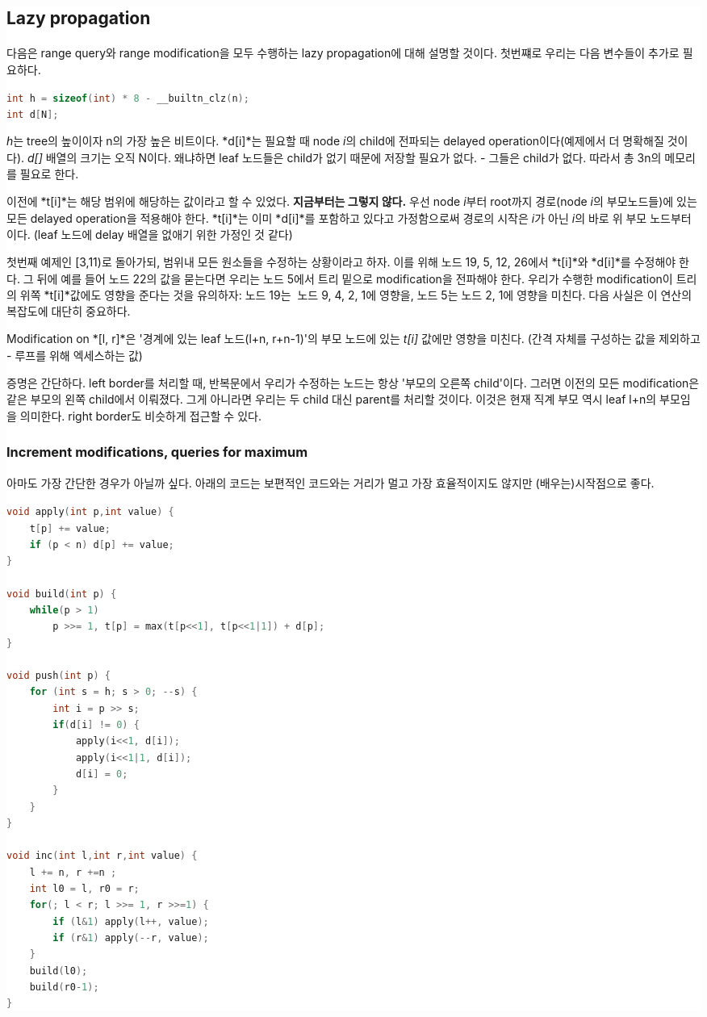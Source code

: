 ## Lazy propagation

다음은 range query와 range modification을 모두 수행하는 lazy propagation에 대해 설명할 것이다. 첫번쨰로 우리는 다음 변수들이 추가로 필요하다.

```cpp
int h = sizeof(int) * 8 - __builtn_clz(n);
int d[N];
```

*h*는 tree의 높이이자 n의 가장 높은 비트이다. *d[i]*는 필요할 때 node *i*의 child에 전파되는 delayed operation이다(예제에서 더 명확해질 것이다). *d[]* 배열의 크기는 오직 N이다. 왜냐하면 leaf 노드들은 child가 없기 때문에 저장할 필요가 없다. - 그들은 child가 없다. 따라서 총 3n의 메모리를 필요로 한다.

이전에 *t[i]*는 해당 범위에 해당하는 값이라고 할 수 있었다. **지금부터는 그렇지 않다.** 우선 node *i*부터 root까지 경로(node *i*의 부모노드들)에 있는 모든 delayed operation을 적용해야 한다. *t[i]*는 이미 *d[i]*를 포함하고 있다고 가정함으로써 경로의 시작은 *i*가 아닌 *i*의 바로 위 부모 노드부터이다. (leaf 노드에 delay 배열을 없애기 위한 가정인 것 같다)

첫번째 예제인 [3,11)로 돌아가되, 범위내 모든 원소들을 수정하는 상황이라고 하자. 이를 위해 노드 19, 5, 12, 26에서 *t[i]*와 *d[i]*를 수정해야 한다. 그 뒤에 예를 들어 노드 22의 값을 묻는다면 우리는 노드 5에서 트리 밑으로 modification을 전파해야 한다. 우리가 수행한 modification이 트리의 위쪽 *t[i]*값에도 영향을 준다는 것을 유의하자: 노드 19는  노드 9, 4, 2, 1에 영향을, 노드 5는 노드 2, 1에 영향을 미친다. 다음 사실은 이 연산의 복잡도에 대단히 중요하다.

Modification on *[l, r]*은 '경계에 있는 leaf 노드(l+n, r+n-1)'의 부모 노드에 있는 *t[i]* 값에만 영향을 미친다. (간격 자체를 구성하는 값을 제외하고 - 루프를 위해 엑세스하는 값)

증명은 간단하다. left border를 처리할 때, 반복문에서 우리가 수정하는 노드는 항상 '부모의 오른쪽 child'이다. 그러면 이전의 모든 modification은 같은 부모의 왼쪽 child에서 이뤄졌다. 그게 아니라면 우리는 두 child 대신 parent를 처리할 것이다. 이것은 현재 직계 부모 역시 leaf l+n의 부모임을 의미한다. right border도 비슷하게 접근할 수 있다.

### Increment modifications, queries for maximum

아마도 가장 간단한 경우가 아닐까 싶다. 아래의 코드는 보편적인 코드와는 거리가 멀고 가장 효율적이지도 않지만 (배우는)시작점으로 좋다.

```cpp
void apply(int p,int value) {
    t[p] += value;
    if (p < n) d[p] += value;
}

void build(int p) {
    while(p > 1)
        p >>= 1, t[p] = max(t[p<<1], t[p<<1|1]) + d[p];
}

void push(int p) {
    for (int s = h; s > 0; --s) {
        int i = p >> s;
        if(d[i] != 0) {
            apply(i<<1, d[i]);
            apply(i<<1|1, d[i]);
            d[i] = 0;
        }
    }
}

void inc(int l,int r,int value) {
    l += n, r +=n ;
    int l0 = l, r0 = r;
    for(; l < r; l >>= 1, r >>=1) {
        if (l&1) apply(l++, value);
        if (r&1) apply(--r, value);
    }
    build(l0);
    build(r0-1);
}

```